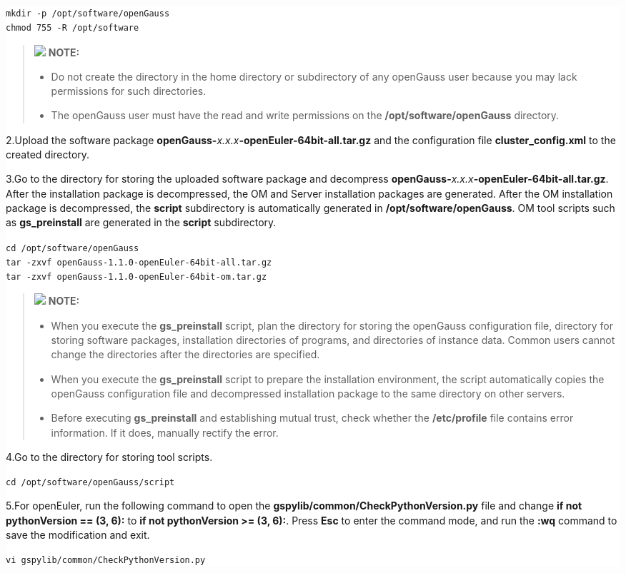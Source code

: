 ```
mkdir -p /opt/software/openGauss
chmod 755 -R /opt/software
```

>![](public_sys-resources/icon-note.gif) **NOTE:**   
>
>-   Do not create the directory in the home directory or subdirectory of any openGauss user because you may lack permissions for such directories.  
>
>-   The openGauss user must have the read and write permissions on the  **/opt/software/openGauss**  directory.  

2.Upload the software package  **openGauss-**_x.x.x_**-openEuler-64bit-all.tar.gz**  and the configuration file  **cluster\_config.xml**  to the created directory.

3.Go to the directory for storing the uploaded software package and decompress  **openGauss-**_x.x.x_**-openEuler-64bit-all.tar.gz**. After the installation package is decompressed, the OM and Server installation packages are generated. After the OM installation package is decompressed, the  **script**  subdirectory is automatically generated in  **/opt/software/openGauss**. OM tool scripts such as  **gs\_preinstall**  are generated in the  **script**  subdirectory.

```
cd /opt/software/openGauss
tar -zxvf openGauss-1.1.0-openEuler-64bit-all.tar.gz
tar -zxvf openGauss-1.1.0-openEuler-64bit-om.tar.gz
```

>![](public_sys-resources/icon-note.gif) **NOTE:**  
>
>-   When you execute the  **gs\_preinstall**  script, plan the directory for storing the openGauss configuration file, directory for storing software packages, installation directories of programs, and directories of instance data. Common users cannot change the directories after the directories are specified.  
>
>-   When you execute the  **gs\_preinstall**  script to prepare the installation environment, the script automatically copies the openGauss configuration file and decompressed installation package to the same directory on other servers.  
>
>-   Before executing  **gs\_preinstall**  and establishing mutual trust, check whether the  **/etc/profile**  file contains error information. If it does, manually rectify the error.  

4.Go to the directory for storing tool scripts.

```
cd /opt/software/openGauss/script
```

5.For openEuler, run the following command to open the  **gspylib/common/CheckPythonVersion.py**  file and change  **if not pythonVersion == \(3, 6\):**  to  **if not pythonVersion \>= \(3, 6\):**. Press  **Esc**  to enter the command mode, and run the  **:wq**  command to save the modification and exit.

```
vi gspylib/common/CheckPythonVersion.py
```

